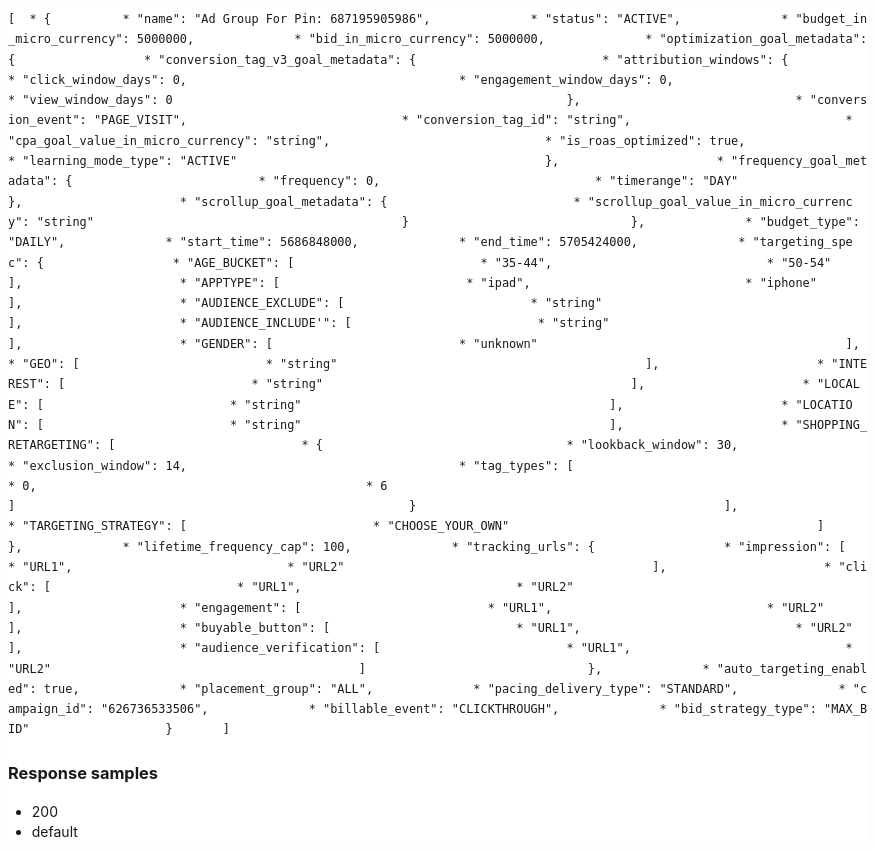 `[  * {          * "name": "Ad Group For Pin: 687195905986",              * "status": "ACTIVE",              * "budget_in_micro_currency": 5000000,              * "bid_in_micro_currency": 5000000,              * "optimization_goal_metadata": {                  * "conversion_tag_v3_goal_metadata": {                          * "attribution_windows": {                                  * "click_window_days": 0,                                      * "engagement_window_days": 0,                                      * "view_window_days": 0                                                       },                              * "conversion_event": "PAGE_VISIT",                              * "conversion_tag_id": "string",                              * "cpa_goal_value_in_micro_currency": "string",                              * "is_roas_optimized": true,                              * "learning_mode_type": "ACTIVE"                                           },                      * "frequency_goal_metadata": {                          * "frequency": 0,                              * "timerange": "DAY"                                           },                      * "scrollup_goal_metadata": {                          * "scrollup_goal_value_in_micro_currency": "string"                                           }                               },              * "budget_type": "DAILY",              * "start_time": 5686848000,              * "end_time": 5705424000,              * "targeting_spec": {                  * "AGE_BUCKET": [                          * "35-44",                              * "50-54"                                           ],                      * "APPTYPE": [                          * "ipad",                              * "iphone"                                           ],                      * "AUDIENCE_EXCLUDE": [                          * "string"                                           ],                      * "AUDIENCE_INCLUDE'": [                          * "string"                                           ],                      * "GENDER": [                          * "unknown"                                           ],                      * "GEO": [                          * "string"                                           ],                      * "INTEREST": [                          * "string"                                           ],                      * "LOCALE": [                          * "string"                                           ],                      * "LOCATION": [                          * "string"                                           ],                      * "SHOPPING_RETARGETING": [                          * {                                  * "lookback_window": 30,                                      * "exclusion_window": 14,                                      * "tag_types": [                                          * 0,                                              * 6                                                                   ]                                                       }                                           ],                      * "TARGETING_STRATEGY": [                          * "CHOOSE_YOUR_OWN"                                           ]                               },              * "lifetime_frequency_cap": 100,              * "tracking_urls": {                  * "impression": [                          * "URL1",                              * "URL2"                                           ],                      * "click": [                          * "URL1",                              * "URL2"                                           ],                      * "engagement": [                          * "URL1",                              * "URL2"                                           ],                      * "buyable_button": [                          * "URL1",                              * "URL2"                                           ],                      * "audience_verification": [                          * "URL1",                              * "URL2"                                           ]                               },              * "auto_targeting_enabled": true,              * "placement_group": "ALL",              * "pacing_delivery_type": "STANDARD",              * "campaign_id": "626736533506",              * "billable_event": "CLICKTHROUGH",              * "bid_strategy_type": "MAX_BID"                   }       ]`

### Response samples

* 200
* default

